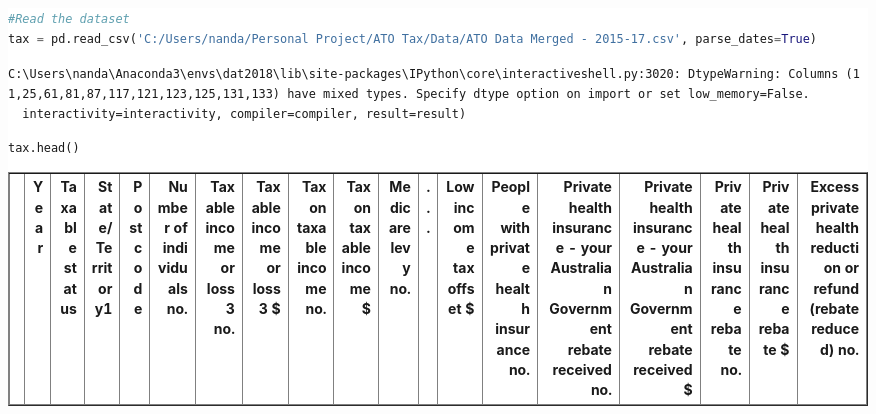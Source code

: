```python
#Read the dataset
tax = pd.read_csv('C:/Users/nanda/Personal Project/ATO Tax/Data/ATO Data Merged - 2015-17.csv', parse_dates=True)
```

    C:\Users\nanda\Anaconda3\envs\dat2018\lib\site-packages\IPython\core\interactiveshell.py:3020: DtypeWarning: Columns (11,25,61,81,87,117,121,123,125,131,133) have mixed types. Specify dtype option on import or set low_memory=False.
      interactivity=interactivity, compiler=compiler, result=result)
    


```python
tax.head()
```




<div>
<style scoped>
    .dataframe tbody tr th:only-of-type {
        vertical-align: middle;
    }

    .dataframe tbody tr th {
        vertical-align: top;
    }

    .dataframe thead th {
        text-align: right;
    }
</style>
<table border="1" class="dataframe">
  <thead>
    <tr style="text-align: right;">
      <th></th>
      <th>Year</th>
      <th>Taxable status</th>
      <th>State/ Territory1</th>
      <th>Postcode</th>
      <th>Number of individuals 
no.</th>
      <th>Taxable income or loss3 
no.</th>
      <th>Taxable income or loss3 
$</th>
      <th>Tax on taxable income 
no.</th>
      <th>Tax on taxable income 
$</th>
      <th>Medicare levy 
no.</th>
      <th>...</th>
      <th>Low income tax offset 
$</th>
      <th>People with private health insurance 
no.</th>
      <th>Private health insurance - your Australian Government rebate received 
no.</th>
      <th>Private health insurance - your Australian Government rebate received 
$</th>
      <th>Private health insurance rebate 
no.</th>
      <th>Private health insurance rebate 
$</th>
      <th>Excess private health reduction or refund (rebate reduced) 
no.</th>